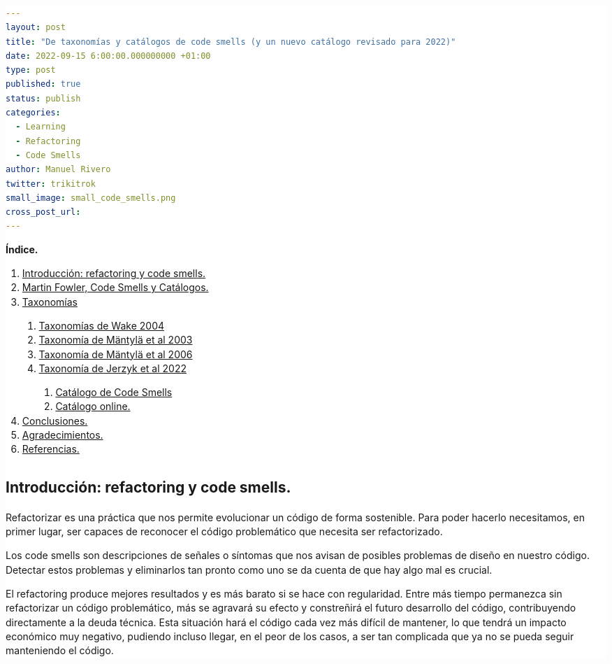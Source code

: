 ```yaml
---
layout: post
title: "De taxonomías y catálogos de code smells (y un nuevo catálogo revisado para 2022)"
date: 2022-09-15 6:00:00.000000000 +01:00
type: post
published: true
status: publish
categories:
  - Learning
  - Refactoring
  - Code Smells
author: Manuel Rivero
twitter: trikitrok
small_image: small_code_smells.png
cross_post_url: 
---
```


**Índice.**

<ol>
    <li><a href="#introduction">Introducción: refactoring y code smells.</a></li>
    <li><a href="#martin_fowler_catalog">Martin Fowler, Code Smells y Catálogos.</a></li>
    <li><a href="#taxonomies">Taxonomías</a></li>
    <ol>
        <li><a href="#wake_taxonomy">Taxonomías de Wake 2004</a></li>
        <li><a href="#mantyla_taxonomy_2003">Taxonomía de Mäntylä et al 2003</a></li>
        <li><a href="#mantyla_taxonomy_2006">Taxonomía de Mäntylä et al 2006</a></li>
        <li><a href="#jerzyk_taxonomy_2022">Taxonomía de Jerzyk et al 2022</a></li>
        <ol>
            <li><a href="#jerzyk_code_smells">Catálogo de Code Smells</a></li>
            <li><a href="#jerzyk_code_smell_online_catalog">Catálogo online.</a></li>
        </ol>
    </ol>
    <li><a href="#conclusions">Conclusiones.</a></li>
    <li><a href="#greetings">Agradecimientos.</a></li>
    <li><a href="#references">Referencias.</a></li>
</ol>


<a name="introduction"></a> 

<h2> Introducción: refactoring y code smells.</h2> 

Refactorizar es una práctica que nos permite evolucionar un código de forma sostenible. Para poder hacerlo necesitamos, en primer lugar, ser capaces de reconocer el código problemático que necesita ser refactorizado. 

Los code smells son descripciones de señales o síntomas que nos avisan de posibles problemas de diseño en nuestro código. Detectar estos problemas y eliminarlos tan pronto como uno se da cuenta de que hay algo mal es crucial. 


El refactoring produce mejores resultados y es más barato si se hace con regularidad. Entre más tiempo permanezca sin refactorizar un código problemático, más se agravará su efecto y constreñirá  el futuro desarrollo del código, contribuyendo directamente a la deuda técnica. Esta situación hará el código cada vez más difícil de mantener, lo que tendrá un impacto económico muy negativo, pudiendo incluso llegar, en el peor de los casos, a ser tan complicada que ya no se pueda seguir manteniendo el código. 
